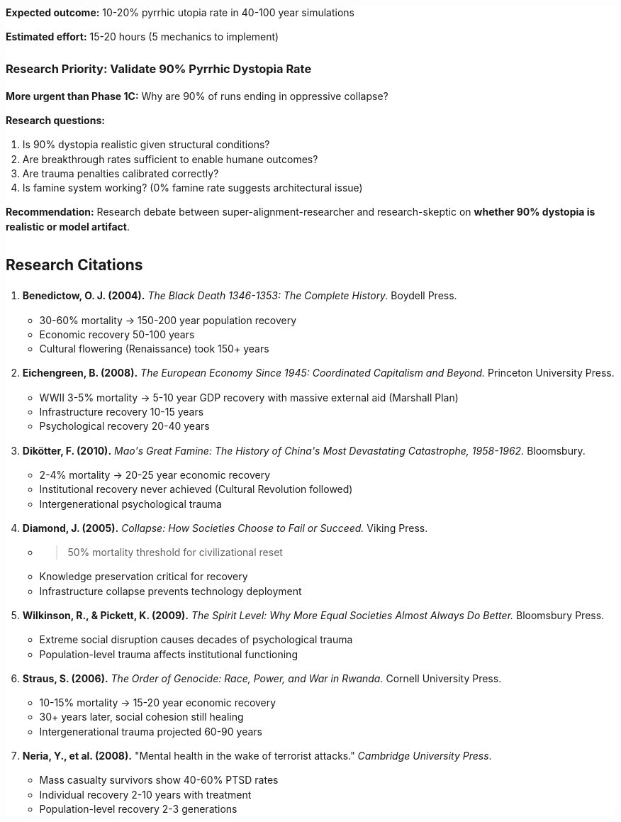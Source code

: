 **Expected outcome:** 10-20% pyrrhic utopia rate in 40-100 year simulations

**Estimated effort:** 15-20 hours (5 mechanics to implement)

### Research Priority: Validate 90% Pyrrhic Dystopia Rate

**More urgent than Phase 1C:** Why are 90% of runs ending in oppressive collapse?

**Research questions:**
1. Is 90% dystopia realistic given structural conditions?
2. Are breakthrough rates sufficient to enable humane outcomes?
3. Are trauma penalties calibrated correctly?
4. Is famine system working? (0% famine rate suggests architectural issue)

**Recommendation:** Research debate between super-alignment-researcher and research-skeptic on **whether 90% dystopia is realistic or model artifact**.

## Research Citations

1. **Benedictow, O. J. (2004).** *The Black Death 1346-1353: The Complete History.* Boydell Press.
   - 30-60% mortality → 150-200 year population recovery
   - Economic recovery 50-100 years
   - Cultural flowering (Renaissance) took 150+ years

2. **Eichengreen, B. (2008).** *The European Economy Since 1945: Coordinated Capitalism and Beyond.* Princeton University Press.
   - WWII 3-5% mortality → 5-10 year GDP recovery with massive external aid (Marshall Plan)
   - Infrastructure recovery 10-15 years
   - Psychological recovery 20-40 years

3. **Dikötter, F. (2010).** *Mao's Great Famine: The History of China's Most Devastating Catastrophe, 1958-1962.* Bloomsbury.
   - 2-4% mortality → 20-25 year economic recovery
   - Institutional recovery never achieved (Cultural Revolution followed)
   - Intergenerational psychological trauma

4. **Diamond, J. (2005).** *Collapse: How Societies Choose to Fail or Succeed.* Viking Press.
   - >50% mortality threshold for civilizational reset
   - Knowledge preservation critical for recovery
   - Infrastructure collapse prevents technology deployment

5. **Wilkinson, R., & Pickett, K. (2009).** *The Spirit Level: Why More Equal Societies Almost Always Do Better.* Bloomsbury Press.
   - Extreme social disruption causes decades of psychological trauma
   - Population-level trauma affects institutional functioning

6. **Straus, S. (2006).** *The Order of Genocide: Race, Power, and War in Rwanda.* Cornell University Press.
   - 10-15% mortality → 15-20 year economic recovery
   - 30+ years later, social cohesion still healing
   - Intergenerational trauma projected 60-90 years

7. **Neria, Y., et al. (2008).** "Mental health in the wake of terrorist attacks." *Cambridge University Press*.
   - Mass casualty survivors show 40-60% PTSD rates
   - Individual recovery 2-10 years with treatment
   - Population-level recovery 2-3 generations
